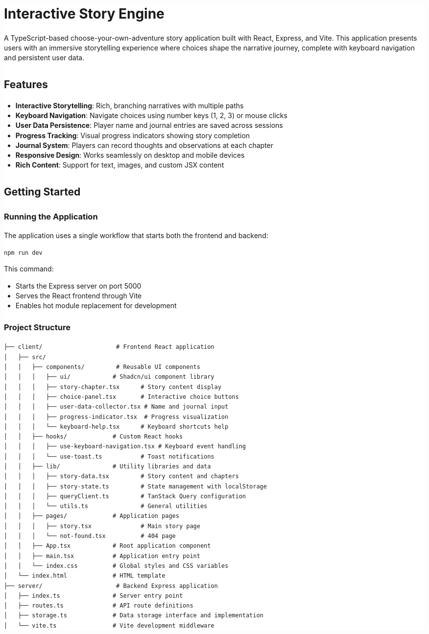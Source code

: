 # Interactive Story Engine

A TypeScript-based choose-your-own-adventure story application built with React, Express, and Vite. This application presents users with an immersive storytelling experience where choices shape the narrative journey, complete with keyboard navigation and persistent user data.

## Features

- **Interactive Storytelling**: Rich, branching narratives with multiple paths
- **Keyboard Navigation**: Navigate choices using number keys (1, 2, 3) or mouse clicks
- **User Data Persistence**: Player name and journal entries are saved across sessions
- **Progress Tracking**: Visual progress indicators showing story completion
- **Journal System**: Players can record thoughts and observations at each chapter
- **Responsive Design**: Works seamlessly on desktop and mobile devices
- **Rich Content**: Support for text, images, and custom JSX content

## Getting Started

### Running the Application

The application uses a single workflow that starts both the frontend and backend:

```bash
npm run dev
```

This command:
- Starts the Express server on port 5000
- Serves the React frontend through Vite
- Enables hot module replacement for development

### Project Structure

```
├── client/                     # Frontend React application
│   ├── src/
│   │   ├── components/         # Reusable UI components
│   │   │   ├── ui/            # Shadcn/ui component library
│   │   │   ├── story-chapter.tsx      # Story content display
│   │   │   ├── choice-panel.tsx       # Interactive choice buttons
│   │   │   ├── user-data-collector.tsx # Name and journal input
│   │   │   ├── progress-indicator.tsx  # Progress visualization
│   │   │   └── keyboard-help.tsx      # Keyboard shortcuts help
│   │   ├── hooks/             # Custom React hooks
│   │   │   ├── use-keyboard-navigation.tsx # Keyboard event handling
│   │   │   └── use-toast.ts           # Toast notifications
│   │   ├── lib/               # Utility libraries and data
│   │   │   ├── story-data.tsx         # Story content and chapters
│   │   │   ├── story-state.ts         # State management with localStorage
│   │   │   ├── queryClient.ts         # TanStack Query configuration
│   │   │   └── utils.ts               # General utilities
│   │   ├── pages/             # Application pages
│   │   │   ├── story.tsx              # Main story page
│   │   │   └── not-found.tsx          # 404 page
│   │   ├── App.tsx            # Root application component
│   │   ├── main.tsx           # Application entry point
│   │   └── index.css          # Global styles and CSS variables
│   └── index.html             # HTML template
├── server/                     # Backend Express application
│   ├── index.ts               # Server entry point
│   ├── routes.ts              # API route definitions
│   ├── storage.ts             # Data storage interface and implementation
│   └── vite.ts                # Vite development middleware
```